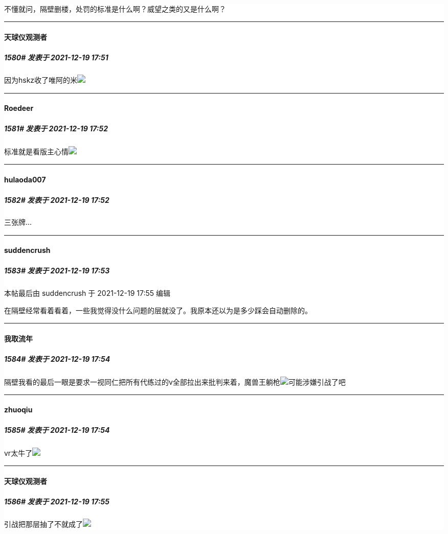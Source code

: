 不懂就问，隔壁删楼，处罚的标准是什么啊？威望之类的又是什么啊？

*****

####  天球仪观测者  
##### 1580#       发表于 2021-12-19 17:51

因为hskz收了唯阿的米<img src="https://static.saraba1st.com/image/smiley/face2017/067.png" referrerpolicy="no-referrer">

*****

####  Roedeer  
##### 1581#       发表于 2021-12-19 17:52

标准就是看版主心情<img src="https://static.saraba1st.com/image/smiley/face2017/067.png" referrerpolicy="no-referrer">

*****

####  hulaoda007  
##### 1582#       发表于 2021-12-19 17:52

三张牌...

*****

####  suddencrush  
##### 1583#       发表于 2021-12-19 17:53

 本帖最后由 suddencrush 于 2021-12-19 17:55 编辑 

在隔壁经常看着看着，一些我觉得没什么问题的层就没了。我原本还以为是多少踩会自动删除的。

*****

####  我取流年  
##### 1584#       发表于 2021-12-19 17:54

隔壁我看的最后一眼是要求一视同仁把所有代练过的v全部拉出来批判来着，魔兽王躺枪<img src="https://static.saraba1st.com/image/smiley/face2017/067.png" referrerpolicy="no-referrer">可能涉嫌引战了吧

*****

####  zhuoqiu  
##### 1585#       发表于 2021-12-19 17:54

vr太牛了<img src="https://static.saraba1st.com/image/smiley/face2017/072.png" referrerpolicy="no-referrer">

*****

####  天球仪观测者  
##### 1586#       发表于 2021-12-19 17:55

引战把那层抽了不就成了<img src="https://static.saraba1st.com/image/smiley/face2017/001.png" referrerpolicy="no-referrer">
